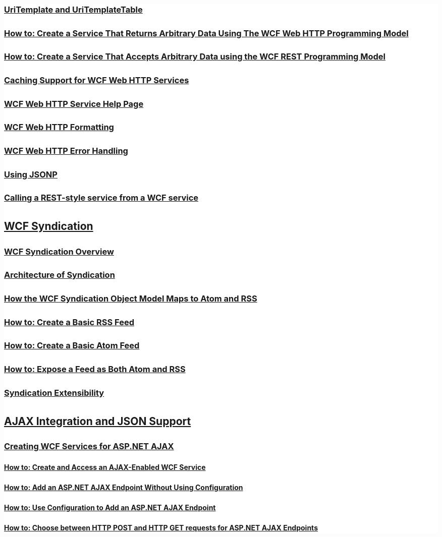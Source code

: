 ### [UriTemplate and UriTemplateTable](uritemplate-and-uritemplatetable.md)
### [How to: Create a Service That Returns Arbitrary Data Using The WCF Web HTTP Programming Model](service-returns-arbitrary-data-using-the-wcf-web.md)
### [How to: Create a Service That Accepts Arbitrary Data using the WCF REST Programming Model](create-a-service-arbitrary-data-using-wcf.md)
### [Caching Support for WCF Web HTTP Services](caching-support-for-wcf-web-http-services.md)
### [WCF Web HTTP Service Help Page](wcf-web-http-service-help-page.md)
### [WCF Web HTTP Formatting](wcf-web-http-formatting.md)
### [WCF Web HTTP Error Handling](wcf-web-http-error-handling.md)
### [Using JSONP](using-jsonp.md)
### [Calling a REST-style service from a WCF service](calling-a-rest-style-service-from-a-wcf-service.md)
## [WCF Syndication](wcf-syndication.md)
### [WCF Syndication Overview](wcf-syndication-overview.md)
### [Architecture of Syndication](architecture-of-syndication.md)
### [How the WCF Syndication Object Model Maps to Atom and RSS](how-the-wcf-syndication-object-model-maps-to-atom-and-rss.md)
### [How to: Create a Basic RSS Feed](how-to-create-a-basic-rss-feed.md)
### [How to: Create a Basic Atom Feed](how-to-create-a-basic-atom-feed.md)
### [How to: Expose a Feed as Both Atom and RSS](how-to-expose-a-feed-as-both-atom-and-rss.md)
### [Syndication Extensibility](syndication-extensibility.md)
## [AJAX Integration and JSON Support](ajax-integration-and-json-support.md)
### [Creating WCF Services for ASP.NET AJAX](creating-wcf-services-for-aspnet-ajax.md)
#### [How to: Create and Access an AJAX-Enabled WCF Service](create-an-ajax-wcf-asp-net-client.md)
#### [How to: Add an ASP.NET AJAX Endpoint Without Using Configuration](how-to-add-an-aspnet-ajax-endpoint-without-using-configuration.md)
#### [How to: Use Configuration to Add an ASP.NET AJAX Endpoint](how-to-use-configuration-to-add-an-aspnet-ajax-endpoint.md)
#### [How to: Choose between HTTP POST and HTTP GET requests for ASP.NET AJAX Endpoints](http-post-and-http-get-requests-for-aspnet-ajax-endpoints.md)